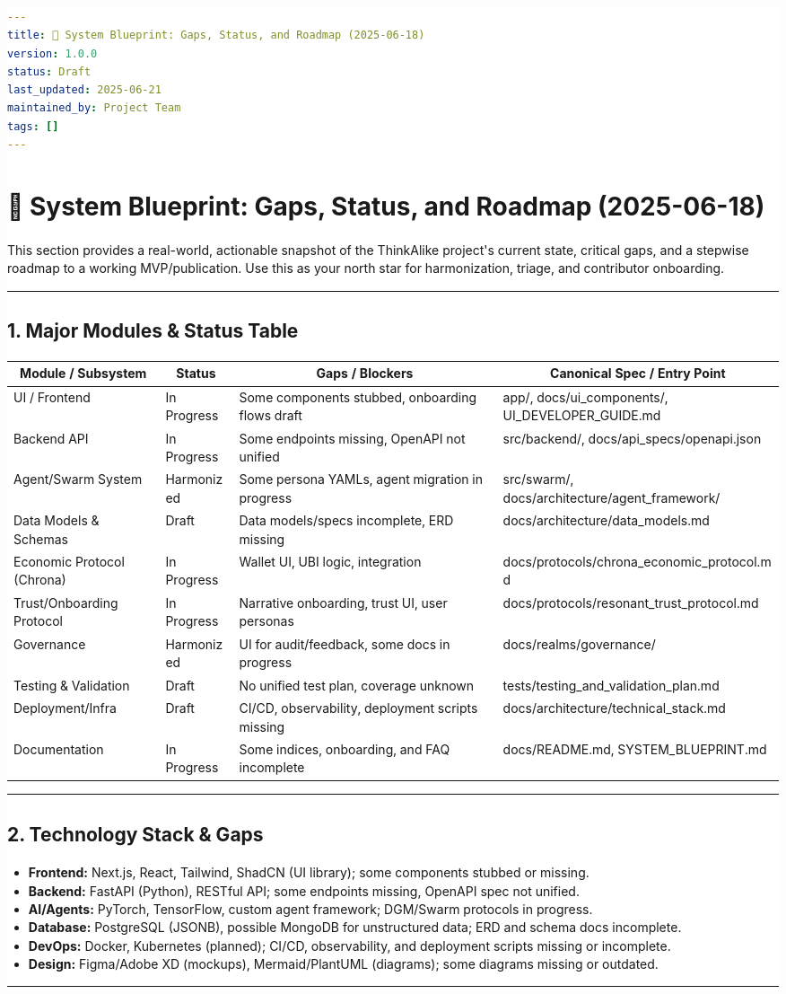 ```yaml
---
title: 🚧 System Blueprint: Gaps, Status, and Roadmap (2025-06-18)
version: 1.0.0
status: Draft
last_updated: 2025-06-21
maintained_by: Project Team
tags: []
---
```


# 🚧 System Blueprint: Gaps, Status, and Roadmap (2025-06-18)

This section provides a real-world, actionable snapshot of the ThinkAlike project's current state, critical gaps, and a stepwise roadmap to a working MVP/publication. Use this as your north star for harmonization, triage, and contributor onboarding.

---

## 1. Major Modules & Status Table

| Module / Subsystem         | Status         | Gaps / Blockers                                 | Canonical Spec / Entry Point                  |
|---------------------------|----------------|-------------------------------------------------|-----------------------------------------------|
| UI / Frontend             | In Progress    | Some components stubbed, onboarding flows draft  | app/, docs/ui_components/, UI_DEVELOPER_GUIDE.md |
| Backend API               | In Progress    | Some endpoints missing, OpenAPI not unified      | src/backend/, docs/api_specs/openapi.json     |
| Agent/Swarm System        | Harmonized     | Some persona YAMLs, agent migration in progress  | src/swarm/, docs/architecture/agent_framework/|
| Data Models & Schemas     | Draft          | Data models/specs incomplete, ERD missing        | docs/architecture/data_models.md              |
| Economic Protocol (Chrona)| In Progress    | Wallet UI, UBI logic, integration                | docs/protocols/chrona_economic_protocol.md    |
| Trust/Onboarding Protocol | In Progress    | Narrative onboarding, trust UI, user personas    | docs/protocols/resonant_trust_protocol.md     |
| Governance                | Harmonized     | UI for audit/feedback, some docs in progress     | docs/realms/governance/                      |
| Testing & Validation      | Draft          | No unified test plan, coverage unknown           | tests/testing_and_validation_plan.md    |
| Deployment/Infra          | Draft          | CI/CD, observability, deployment scripts missing | docs/architecture/technical_stack.md          |
| Documentation             | In Progress    | Some indices, onboarding, and FAQ incomplete     | docs/README.md, SYSTEM_BLUEPRINT.md           |

---

## 2. Technology Stack & Gaps

- **Frontend:** Next.js, React, Tailwind, ShadCN (UI library); some components stubbed or missing.
- **Backend:** FastAPI (Python), RESTful API; some endpoints missing, OpenAPI spec not unified.
- **AI/Agents:** PyTorch, TensorFlow, custom agent framework; DGM/Swarm protocols in progress.
- **Database:** PostgreSQL (JSONB), possible MongoDB for unstructured data; ERD and schema docs incomplete.
- **DevOps:** Docker, Kubernetes (planned); CI/CD, observability, and deployment scripts missing or incomplete.
- **Design:** Figma/Adobe XD (mockups), Mermaid/PlantUML (diagrams); some diagrams missing or outdated.

---